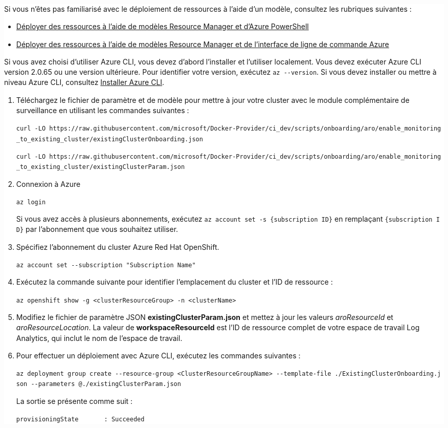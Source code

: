 Si vous n’êtes pas familiarisé avec le déploiement de ressources à l’aide d’un modèle, consultez les rubriques suivantes :

- [Déployer des ressources à l’aide de modèles Resource Manager et d’Azure PowerShell](../../azure-resource-manager/templates/deploy-powershell.md)

- [Déployer des ressources à l’aide de modèles Resource Manager et de l’interface de ligne de commande Azure](../../azure-resource-manager/templates/deploy-cli.md)

Si vous avez choisi d’utiliser Azure CLI, vous devez d’abord l’installer et l’utiliser localement. Vous devez exécuter Azure CLI version 2.0.65 ou une version ultérieure. Pour identifier votre version, exécutez `az --version`. Si vous devez installer ou mettre à niveau Azure CLI, consultez [Installer Azure CLI](/cli/azure/install-azure-cli).

1. Téléchargez le fichier de paramètre et de modèle pour mettre à jour votre cluster avec le module complémentaire de surveillance en utilisant les commandes suivantes :

    `curl -LO https://raw.githubusercontent.com/microsoft/Docker-Provider/ci_dev/scripts/onboarding/aro/enable_monitoring_to_existing_cluster/existingClusterOnboarding.json`

    `curl -LO https://raw.githubusercontent.com/microsoft/Docker-Provider/ci_dev/scripts/onboarding/aro/enable_monitoring_to_existing_cluster/existingClusterParam.json`

2. Connexion à Azure

    ```azurecli
    az login
    ```

    Si vous avez accès à plusieurs abonnements, exécutez `az account set -s {subscription ID}` en remplaçant `{subscription ID}` par l’abonnement que vous souhaitez utiliser.

3. Spécifiez l’abonnement du cluster Azure Red Hat OpenShift.

    ```azurecli
    az account set --subscription "Subscription Name"  
    ```

4. Exécutez la commande suivante pour identifier l’emplacement du cluster et l’ID de ressource :

    ```azurecli
    az openshift show -g <clusterResourceGroup> -n <clusterName>
    ```

5. Modifiez le fichier de paramètre JSON **existingClusterParam.json** et mettez à jour les valeurs *aroResourceId* et *aroResourceLocation*. La valeur de **workspaceResourceId** est l’ID de ressource complet de votre espace de travail Log Analytics, qui inclut le nom de l’espace de travail.

6. Pour effectuer un déploiement avec Azure CLI, exécutez les commandes suivantes :

    ```azurecli
    az deployment group create --resource-group <ClusterResourceGroupName> --template-file ./ExistingClusterOnboarding.json --parameters @./existingClusterParam.json
    ```

    La sortie se présente comme suit :

    ```output
    provisioningState       : Succeeded
    ```

